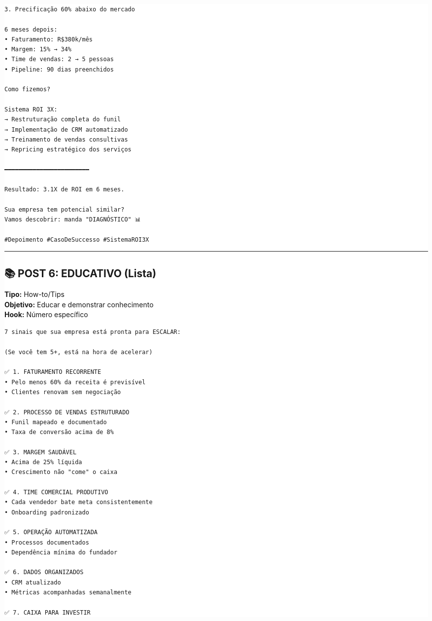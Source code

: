 ```
3. Precificação 60% abaixo do mercado

6 meses depois:
• Faturamento: R$380k/mês
• Margem: 15% → 34%
• Time de vendas: 2 → 5 pessoas
• Pipeline: 90 dias preenchidos

Como fizemos?

Sistema ROI 3X:
→ Restruturação completa do funil
→ Implementação de CRM automatizado
→ Treinamento de vendas consultivas
→ Repricing estratégico dos serviços

━━━━━━━━━━━━━━━━━━━━━━━━

Resultado: 3.1X de ROI em 6 meses.

Sua empresa tem potencial similar?
Vamos descobrir: manda "DIAGNÓSTICO" 📊

#Depoimento #CasoDeSuccesso #SistemaROI3X
```

---

## 📚 POST 6: EDUCATIVO (Lista)
**Tipo:** How-to/Tips  
**Objetivo:** Educar e demonstrar conhecimento  
**Hook:** Número específico  

```
7 sinais que sua empresa está pronta para ESCALAR:

(Se você tem 5+, está na hora de acelerar)

✅ 1. FATURAMENTO RECORRENTE
• Pelo menos 60% da receita é previsível
• Clientes renovam sem negociação

✅ 2. PROCESSO DE VENDAS ESTRUTURADO
• Funil mapeado e documentado
• Taxa de conversão acima de 8%

✅ 3. MARGEM SAUDÁVEL
• Acima de 25% líquida
• Crescimento não "come" o caixa

✅ 4. TIME COMERCIAL PRODUTIVO
• Cada vendedor bate meta consistentemente
• Onboarding padronizado

✅ 5. OPERAÇÃO AUTOMATIZADA
• Processos documentados
• Dependência mínima do fundador

✅ 6. DADOS ORGANIZADOS
• CRM atualizado
• Métricas acompanhadas semanalmente

✅ 7. CAIXA PARA INVESTIR
```